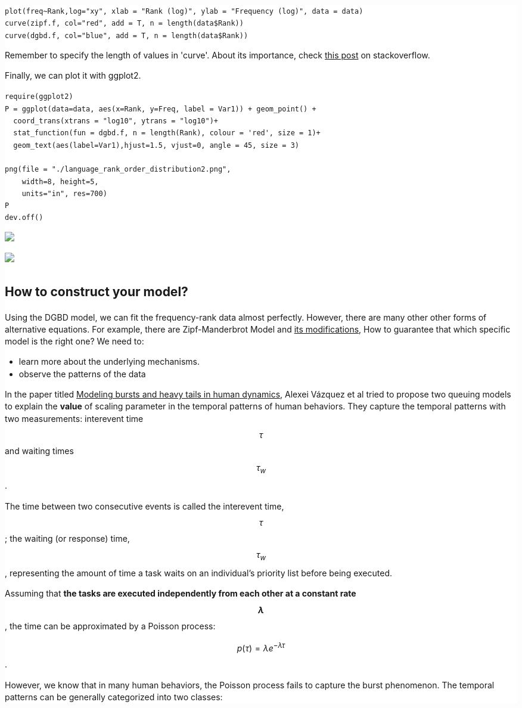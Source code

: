 
	plot(freq~Rank,log="xy", xlab = "Rank (log)", ylab = "Frequency (log)", data = data)
	curve(zipf.f, col="red", add = T, n = length(data$Rank))
	curve(dgbd.f, col="blue", add = T, n = length(data$Rank))

Remember to specify the length of values in 'curve'. About its importance, check [this post](http://stackoverflow.com/questions/22446006/why-is-curve-so-different-from-lines-and-points-in-r) on stackoverflow.

Finally, we can plot it with ggplot2.

	require(ggplot2)
	P = ggplot(data=data, aes(x=Rank, y=Freq, label = Var1)) + geom_point() +
	  coord_trans(xtrans = "log10", ytrans = "log10")+
	  stat_function(fun = dgbd.f, n = length(Rank), colour = 'red', size = 1)+
	  geom_text(aes(label=Var1),hjust=1.5, vjust=0, angle = 45, size = 3)

	png(file = "./language_rank_order_distribution2.png",
	    width=8, height=5,
	    units="in", res=700)
	P
	dev.off()

![](http://farm3.staticflickr.com/2725/13212714535_820edf5a12_z.jpg)

![](http://farm3.staticflickr.com/2767/13213038184_4d8fb106d2_z.jpg)


## How to construct your model?

Using the DGBD model, we can fit the frequency-rank data almost perfectly. However, there are many other other forms of alternative equations. For example, there are Zipf-Manderbrot Model and [its modifications](http://statweb.stanford.edu/~owen/courses/306a/ZipfAndGutenberg.pdf), How to guarantee that which specific model is the right one? We need to:

- learn more about the underlying mechanisms.
- observe the patterns of the data

In the paper titled [Modeling bursts and heavy tails in human dynamics](http://www3.nd.edu/~networks/Publication%20Categories/03%20Journal%20Articles/Social%20Science/Modeling%20bursts_Phys.%20Rev.%20E%2073,%20036127%20(2006).pdf), Alexei Vázquez et al tried to propose two queuing models to explain the **value** of scaling parameter in the temporal patterns of human behaviors. They capture the temporal patterns with two measurements: interevent time $$\tau$$ and waiting times $$\tau_{w}$$.

The time between two consecutive events is called the interevent time, $$\tau$$; the waiting (or response) time, $$\tau_w$$, representing the amount of time a task waits on an individual’s priority list before being executed.

Assuming that **the tasks are executed independently from each other at a constant rate $$\lambda$$**, the time can be approximated by a Poisson process:

$$p(\tau) = \lambda e^{-\lambda \tau}$$ .

However, we know that in many human behaviors, the Poisson process fails to capture the burst phenomenon. The temporal patterns can be generally categorized into two classes:

